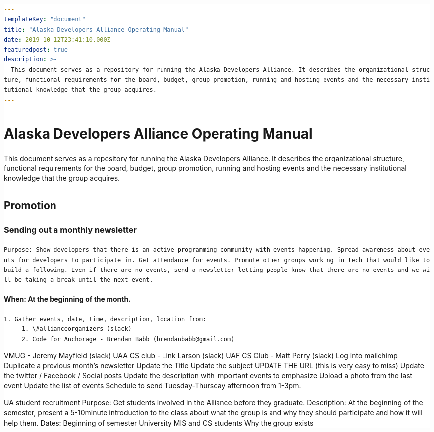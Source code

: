 ```yaml
---
templateKey: "document"
title: "Alaska Developers Alliance Operating Manual"
date: 2019-10-12T23:41:10.000Z
featuredpost: true
description: >-
  This document serves as a repository for running the Alaska Developers Alliance. It describes the organizational structure, functional requirements for the board, budget, group promotion, running and hosting events and the necessary institutional knowledge that the group acquires.
---
```


# Alaska Developers Alliance Operating Manual

This document serves as a repository for running the Alaska Developers Alliance. It describes the organizational structure, functional requirements for the board, budget, group promotion, running and hosting events and the necessary institutional knowledge that the group acquires.

## Promotion

### Sending out a monthly newsletter

    Purpose: Show developers that there is an active programming community with events happening. Spread awareness about events for developers to participate in. Get attendance for events. Promote other groups working in tech that would like to build a following. Even if there are no events, send a newsletter letting people know that there are no events and we will be taking a break until the next event.

#### When: At the beginning of the month.

    1. Gather events, date, time, description, location from:
         1. \#allianceorganizers (slack)
         2. Code for Anchorage - Brendan Babb (brendanbabb@gmail.com)

VMUG - Jeremy Mayfield (slack)
UAA CS club - Link Larson (slack)
UAF CS Club - Matt Perry (slack)
Log into mailchimp
Duplicate a previous month’s newsletter
Update the Title
Update the subject
UPDATE THE URL (this is very easy to miss)
Update the twitter / Facebook / Social posts
Update the description with important events to emphasize
Upload a photo from the last event
Update the list of events
Schedule to send Tuesday-Thursday afternoon from 1-3pm.

UA student recruitment
Purpose: Get students involved in the Alliance before they graduate.
Description: At the beginning of the semester, present a 5-10minute introduction to the class about what the group is and why they should participate and how it will help them.
Dates: Beginning of semester
University MIS and CS students
Why the group exists
